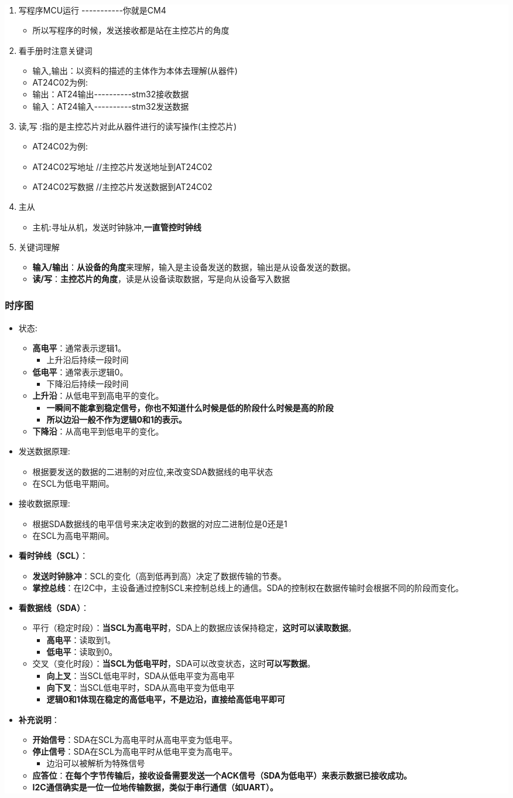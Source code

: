 1. 写程序MCU运行  -----------你就是CM4
   - 所以写程序的时候，发送接收都是站在主控芯片的角度

2. 看手册时注意关键词
   - 输入,输出：以资料的描述的主体作为本体去理解(从器件)
   - AT24C02为例:
   - 输出：AT24输出----------stm32接收数据
   - 输入：AT24输入----------stm32发送数据  

3. 读,写   :指的是主控芯片对此从器件进行的读写操作(主控芯片)

   - AT24C02为例:

   - AT24C02写地址    //主控芯片发送地址到AT24C02  

   - AT24C02写数据    //主控芯片发送数据到AT24C02

4. 主从
   - 主机:寻址从机，发送时钟脉冲,**一直管控时钟线**
5. 关键词理解
   - **输入/输出**：**从设备的角度**来理解，输入是主设备发送的数据，输出是从设备发送的数据。
   - **读/写**：**主控芯片的角度**，读是从设备读取数据，写是向从设备写入数据

### 时序图

- 状态:
  - **高电平**：通常表示逻辑1。
    - 上升沿后持续一段时间
  - **低电平**：通常表示逻辑0。
    - 下降沿后持续一段时间
  - **上升沿**：从低电平到高电平的变化。
    - **一瞬间不能拿到稳定信号，你也不知道什么时候是低的阶段什么时候是高的阶段**
    - **所以边沿一般不作为逻辑0和1的表示。**
  - **下降沿**：从高电平到低电平的变化。
  
- 发送数据原理:
  - 根据要发送的数据的二进制的对应位,来改变SDA数据线的电平状态
  - 在SCL为低电平期间。
  
- 接收数据原理: 
  - 根据SDA数据线的电平信号来决定收到的数据的对应二进制位是0还是1
  - 在SCL为高电平期间。
  
- **看时钟线（SCL）**：
  - **发送时钟脉冲**：SCL的变化（高到低再到高）决定了数据传输的节奏。
  - **掌控总线**：在I2C中，主设备通过控制SCL来控制总线上的通信。SDA的控制权在数据传输时会根据不同的阶段而变化。
- **看数据线（SDA）**：
  - 平行（稳定时段）：**当SCL为高电平时**，SDA上的数据应该保持稳定，**这时可以读取数据**。
    - **高电平**：读取到1。
    - **低电平**：读取到0。
  - 交叉（变化时段）：**当SCL为低电平时**，SDA可以改变状态，这时**可以写数据**。
    - **向上叉**：当SCL低电平时，SDA从低电平变为高电平
    - **向下叉**：当SCL低电平时，SDA从高电平变为低电平
    - **逻辑0和1体现在稳定的高低电平，不是边沿，直接给高低电平即可**
- **补充说明**：
  - **开始信号**：SDA在SCL为高电平时从高电平变为低电平。
  - **停止信号**：SDA在SCL为高电平时从低电平变为高电平。
    - 边沿可以被解析为特殊信号
  - **应答位**：**在每个字节传输后，接收设备需要发送一个ACK信号（SDA为低电平）来表示数据已接收成功。**
  - **I2C通信确实是一位一位地传输数据，类似于串行通信（如UART）。**
